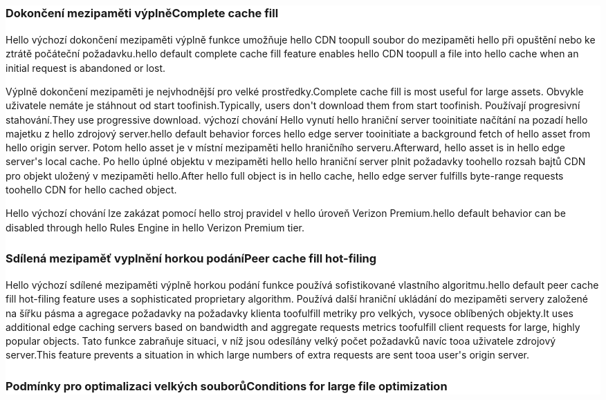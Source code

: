 ### <a name="complete-cache-fill"></a><span data-ttu-id="a6d0d-198">Dokončení mezipaměti výplně</span><span class="sxs-lookup"><span data-stu-id="a6d0d-198">Complete cache fill</span></span>

<span data-ttu-id="a6d0d-199">Hello výchozí dokončení mezipaměti výplně funkce umožňuje hello CDN toopull soubor do mezipaměti hello při opuštění nebo ke ztrátě počáteční požadavku.</span><span class="sxs-lookup"><span data-stu-id="a6d0d-199">hello default complete cache fill feature enables hello CDN toopull a file into hello cache when an initial request is abandoned or lost.</span></span> 

<span data-ttu-id="a6d0d-200">Výplně dokončení mezipaměti je nejvhodnější pro velké prostředky.</span><span class="sxs-lookup"><span data-stu-id="a6d0d-200">Complete cache fill is most useful for large assets.</span></span> <span data-ttu-id="a6d0d-201">Obvykle uživatele nemáte je stáhnout od start toofinish.</span><span class="sxs-lookup"><span data-stu-id="a6d0d-201">Typically, users don't download them from start toofinish.</span></span> <span data-ttu-id="a6d0d-202">Používají progresivní stahování.</span><span class="sxs-lookup"><span data-stu-id="a6d0d-202">They use progressive download.</span></span> <span data-ttu-id="a6d0d-203">výchozí chování Hello vynutí hello hraniční server tooinitiate načítání na pozadí hello majetku z hello zdrojový server.</span><span class="sxs-lookup"><span data-stu-id="a6d0d-203">hello default behavior forces hello edge server tooinitiate a background fetch of hello asset from hello origin server.</span></span> <span data-ttu-id="a6d0d-204">Potom hello asset je v místní mezipaměti hello hraničního serveru.</span><span class="sxs-lookup"><span data-stu-id="a6d0d-204">Afterward, hello asset is in hello edge server's local cache.</span></span> <span data-ttu-id="a6d0d-205">Po hello úplné objektu v mezipaměti hello hello hraniční server plnit požadavky toohello rozsah bajtů CDN pro objekt uložený v mezipaměti hello.</span><span class="sxs-lookup"><span data-stu-id="a6d0d-205">After hello full object is in hello cache, hello edge server fulfills byte-range requests toohello CDN for hello cached object.</span></span>

<span data-ttu-id="a6d0d-206">Hello výchozí chování lze zakázat pomocí hello stroj pravidel v hello úroveň Verizon Premium.</span><span class="sxs-lookup"><span data-stu-id="a6d0d-206">hello default behavior can be disabled through hello Rules Engine in hello Verizon Premium tier.</span></span>

### <a name="peer-cache-fill-hot-filing"></a><span data-ttu-id="a6d0d-207">Sdílená mezipaměť vyplnění horkou podání</span><span class="sxs-lookup"><span data-stu-id="a6d0d-207">Peer cache fill hot-filing</span></span>

<span data-ttu-id="a6d0d-208">Hello výchozí sdílené mezipaměti výplně horkou podání funkce používá sofistikované vlastního algoritmu.</span><span class="sxs-lookup"><span data-stu-id="a6d0d-208">hello default peer cache fill hot-filing feature uses a sophisticated proprietary algorithm.</span></span> <span data-ttu-id="a6d0d-209">Používá další hraniční ukládání do mezipaměti servery založené na šířku pásma a agregace požadavky na požadavky klienta toofulfill metriky pro velkých, vysoce oblíbených objekty.</span><span class="sxs-lookup"><span data-stu-id="a6d0d-209">It uses additional edge caching servers based on bandwidth and aggregate requests metrics toofulfill client requests for large, highly popular objects.</span></span> <span data-ttu-id="a6d0d-210">Tato funkce zabraňuje situaci, v níž jsou odesílány velký počet požadavků navíc tooa uživatele zdrojový server.</span><span class="sxs-lookup"><span data-stu-id="a6d0d-210">This feature prevents a situation in which large numbers of extra requests are sent tooa user's origin server.</span></span> 

### <a name="conditions-for-large-file-optimization"></a><span data-ttu-id="a6d0d-211">Podmínky pro optimalizaci velkých souborů</span><span class="sxs-lookup"><span data-stu-id="a6d0d-211">Conditions for large file optimization</span></span>
